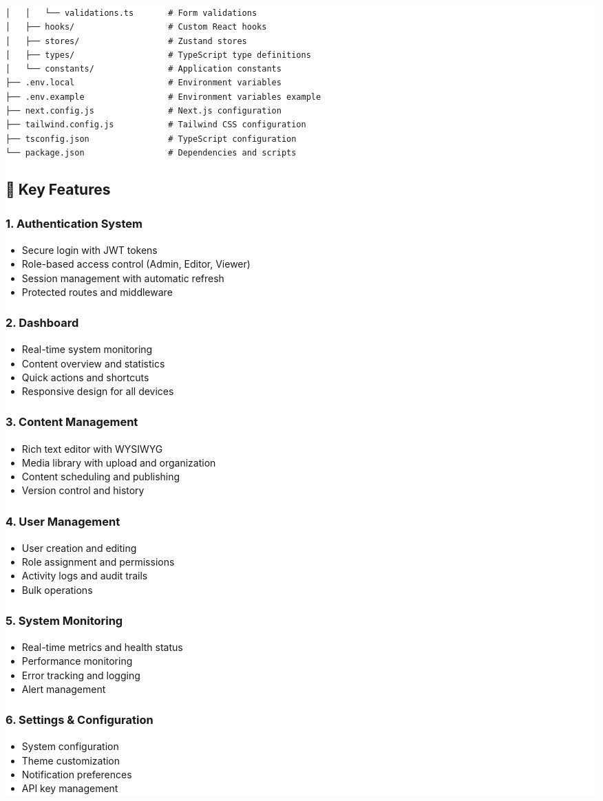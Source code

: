 ```
│   │   └── validations.ts       # Form validations
│   ├── hooks/                   # Custom React hooks
│   ├── stores/                  # Zustand stores
│   ├── types/                   # TypeScript type definitions
│   └── constants/               # Application constants
├── .env.local                   # Environment variables
├── .env.example                 # Environment variables example
├── next.config.js               # Next.js configuration
├── tailwind.config.js           # Tailwind CSS configuration
├── tsconfig.json                # TypeScript configuration
└── package.json                 # Dependencies and scripts
```

## 🎯 Key Features

### 1. **Authentication System**
- Secure login with JWT tokens
- Role-based access control (Admin, Editor, Viewer)
- Session management with automatic refresh
- Protected routes and middleware

### 2. **Dashboard**
- Real-time system monitoring
- Content overview and statistics
- Quick actions and shortcuts
- Responsive design for all devices

### 3. **Content Management**
- Rich text editor with WYSIWYG
- Media library with upload and organization
- Content scheduling and publishing
- Version control and history

### 4. **User Management**
- User creation and editing
- Role assignment and permissions
- Activity logs and audit trails
- Bulk operations

### 5. **System Monitoring**
- Real-time metrics and health status
- Performance monitoring
- Error tracking and logging
- Alert management

### 6. **Settings & Configuration**
- System configuration
- Theme customization
- Notification preferences
- API key management
